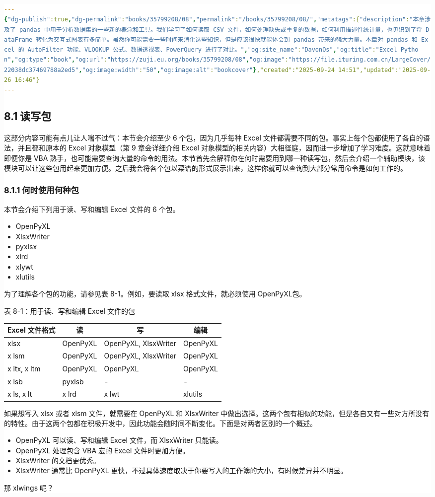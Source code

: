 ```yaml
---
{"dg-publish":true,"dg-permalink":"books/35799208/08","permalink":"/books/35799208/08/","metatags":{"description":"本章涉及了 pandas 中用于分析数据集的一些新的概念和工具。我们学习了如何读取 CSV 文件，如何处理缺失或重复的数据，如何利用描述性统计量，也见识到了将 DataFrame 转化为交互式图表有多简单。虽然你可能需要一些时间来消化这些知识，但是应该很快就能体会到 pandas 带来的强大力量。本章对 pandas 和 Excel 的 AutoFilter 功能、VLOOKUP 公式、数据透视表、PowerQuery 进行了对比。","og:site_name":"DavonOs","og:title":"Excel Python","og:type":"book","og:url":"https://zuji.eu.org/books/35799208/08","og:image":"https://file.ituring.com.cn/LargeCover/22038dc37469788a2ed5","og:image:width":"50","og:image:alt":"bookcover"},"created":"2025-09-24 14:51","updated":"2025-09-26 16:46"}
---
```


## 8.1 读写包

这部分内容可能有点儿让人喘不过气：本节会介绍至少 6 个包，因为几乎每种 Excel 文件都需要不同的包。事实上每个包都使用了各自的语法，并且都和原本的 Excel 对象模型（第 9 章会详细介绍 Excel 对象模型的相关内容）大相径庭，因而进一步增加了学习难度。这就意味着即便你是 VBA 熟手，也可能需要查询大量的命令的用法。本节首先会解释你在何时需要用到哪一种读写包，然后会介绍一个辅助模块，该模块可以让这些包用起来更加方便。之后我会将各个包以菜谱的形式展示出来，这样你就可以查询到大部分常用命令是如何工作的。

### 8.1.1 何时使用何种包

本节会介绍下列用于读、写和编辑 Excel 文件的 6 个包。

- OpenPyXL
- XlsxWriter
- pyxlsx
- xlrd
- xlywt
- xlutils

为了理解各个包的功能，请参见表 8-1。例如，要读取 xlsx 格式文件，就必须使用 OpenPyXL包。

表 8-1：用于读、写和编辑 Excel 文件的包  

| Excel 文件格式   | 读        | 写                    | 编辑       |
| ------------ | -------- | -------------------- | -------- |
| xlsx         | OpenPyXL | OpenPyXL, XlsxWriter | OpenPyXL |
| x lsm        | OpenPyXL | OpenPyXL, XlsxWriter | OpenPyXL |
| x ltx, x ltm | OpenPyXL | OpenPyXL             | OpenPyXL |
| x lsb        | pyxlsb   | -                    | -        |
| x ls, x lt   | x lrd    | x lwt                | xlutils  |


如果想写入 xlsx 或者 xlsm 文件，就需要在 OpenPyXL 和 XlsxWriter 中做出选择。这两个包有相似的功能，但是各自又有一些对方所没有的特性。由于这两个包都在积极开发中，因此功能会随时间不断变化。下面是对两者区别的一个概述。

- OpenPyXL 可以读、写和编辑 Excel 文件，而 XlsxWriter 只能读。
- OpenPyXL 处理包含 VBA 宏的 Excel 文件时更加方便。
- XlsxWriter 的文档更优秀。
- XlsxWriter 通常比 OpenPyXL 更快，不过具体速度取决于你要写入的工作簿的大小，有时候差异并不明显。

那 xlwings 呢？
